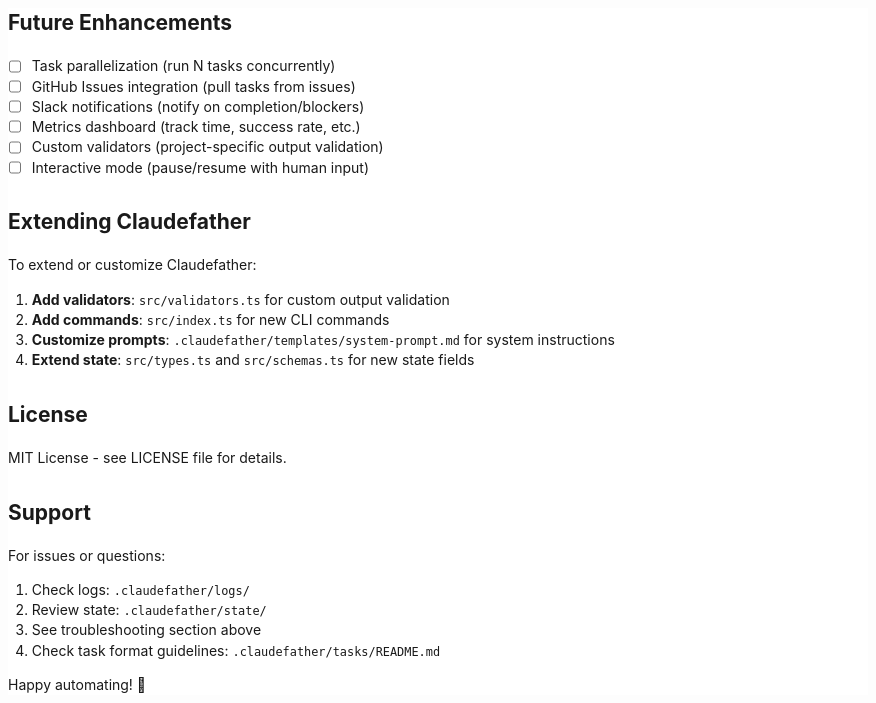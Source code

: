 ## Future Enhancements

- [ ] Task parallelization (run N tasks concurrently)
- [ ] GitHub Issues integration (pull tasks from issues)
- [ ] Slack notifications (notify on completion/blockers)
- [ ] Metrics dashboard (track time, success rate, etc.)
- [ ] Custom validators (project-specific output validation)
- [ ] Interactive mode (pause/resume with human input)

## Extending Claudefather

To extend or customize Claudefather:

1. **Add validators**: `src/validators.ts` for custom output validation
2. **Add commands**: `src/index.ts` for new CLI commands
3. **Customize prompts**: `.claudefather/templates/system-prompt.md` for system instructions
4. **Extend state**: `src/types.ts` and `src/schemas.ts` for new state fields

## License

MIT License - see LICENSE file for details.

## Support

For issues or questions:

1. Check logs: `.claudefather/logs/`
2. Review state: `.claudefather/state/`
3. See troubleshooting section above
4. Check task format guidelines: `.claudefather/tasks/README.md`

Happy automating! 🚀
